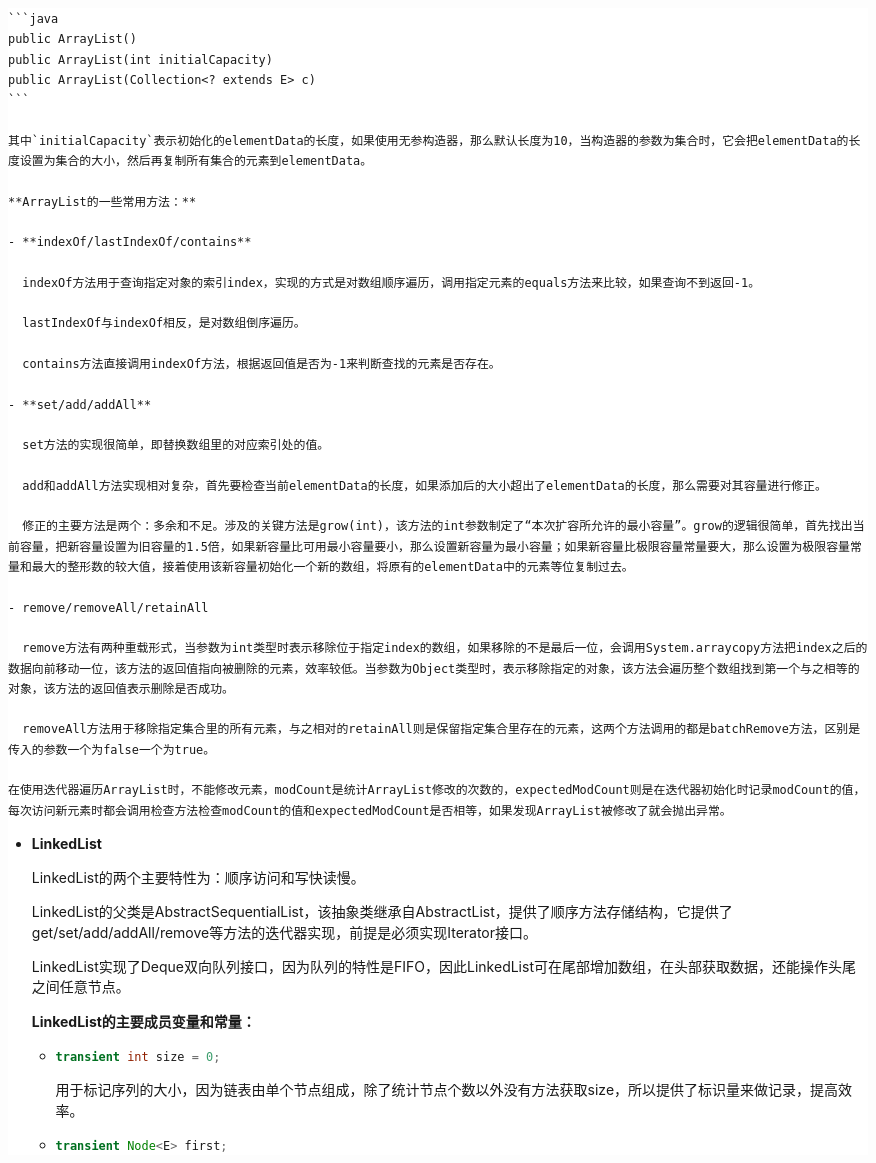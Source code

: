     ```java
    public ArrayList()
    public ArrayList(int initialCapacity)
    public ArrayList(Collection<? extends E> c) 
    ```

    其中`initialCapacity`表示初始化的elementData的长度，如果使用无参构造器，那么默认长度为10，当构造器的参数为集合时，它会把elementData的长度设置为集合的大小，然后再复制所有集合的元素到elementData。

    **ArrayList的一些常用方法：**

    - **indexOf/lastIndexOf/contains**

      indexOf方法用于查询指定对象的索引index，实现的方式是对数组顺序遍历，调用指定元素的equals方法来比较，如果查询不到返回-1。

      lastIndexOf与indexOf相反，是对数组倒序遍历。

      contains方法直接调用indexOf方法，根据返回值是否为-1来判断查找的元素是否存在。

    - **set/add/addAll**

      set方法的实现很简单，即替换数组里的对应索引处的值。

      add和addAll方法实现相对复杂，首先要检查当前elementData的长度，如果添加后的大小超出了elementData的长度，那么需要对其容量进行修正。

      修正的主要方法是两个：多余和不足。涉及的关键方法是grow(int)，该方法的int参数制定了“本次扩容所允许的最小容量”。grow的逻辑很简单，首先找出当前容量，把新容量设置为旧容量的1.5倍，如果新容量比可用最小容量要小，那么设置新容量为最小容量；如果新容量比极限容量常量要大，那么设置为极限容量常量和最大的整形数的较大值，接着使用该新容量初始化一个新的数组，将原有的elementData中的元素等位复制过去。

    - remove/removeAll/retainAll

      remove方法有两种重载形式，当参数为int类型时表示移除位于指定index的数组，如果移除的不是最后一位，会调用System.arraycopy方法把index之后的数据向前移动一位，该方法的返回值指向被删除的元素，效率较低。当参数为Object类型时，表示移除指定的对象，该方法会遍历整个数组找到第一个与之相等的对象，该方法的返回值表示删除是否成功。

      removeAll方法用于移除指定集合里的所有元素，与之相对的retainAll则是保留指定集合里存在的元素，这两个方法调用的都是batchRemove方法，区别是传入的参数一个为false一个为true。

    在使用迭代器遍历ArrayList时，不能修改元素，modCount是统计ArrayList修改的次数的，expectedModCount则是在迭代器初始化时记录modCount的值，每次访问新元素时都会调用检查方法检查modCount的值和expectedModCount是否相等，如果发现ArrayList被修改了就会抛出异常。

  - **LinkedList**

    LinkedList的两个主要特性为：顺序访问和写快读慢。

    LinkedList的父类是AbstractSequentialList，该抽象类继承自AbstractList，提供了顺序方法存储结构，它提供了get/set/add/addAll/remove等方法的迭代器实现，前提是必须实现Iterator接口。

    LinkedList实现了Deque双向队列接口，因为队列的特性是FIFO，因此LinkedList可在尾部增加数组，在头部获取数据，还能操作头尾之间任意节点。

    **LinkedList的主要成员变量和常量：**

    - ```java
      transient int size = 0;
      ```

      用于标记序列的大小，因为链表由单个节点组成，除了统计节点个数以外没有方法获取size，所以提供了标识量来做记录，提高效率。

    - ```java
      transient Node<E> first;
      ```
